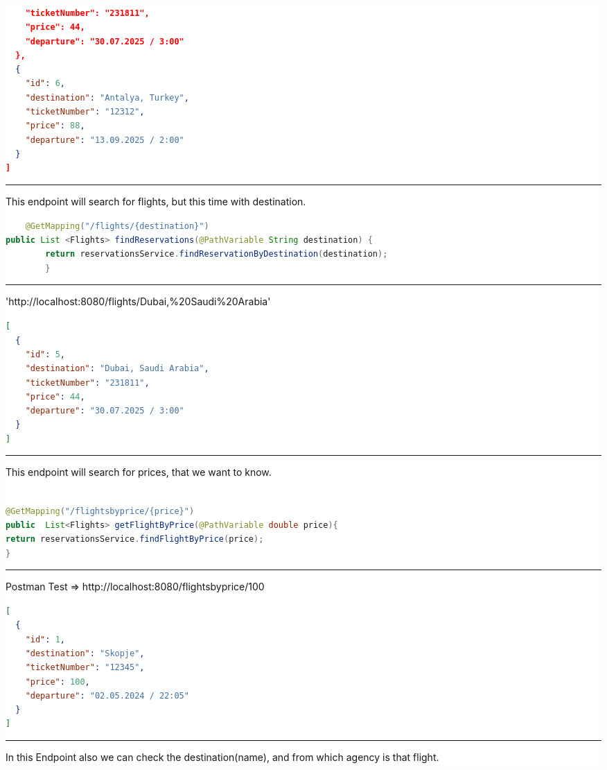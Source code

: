 ```json
    "ticketNumber": "231811",
    "price": 44,
    "departure": "30.07.2025 / 3:00"
  },
  {
    "id": 6,
    "destination": "Antalya, Turkey",
    "ticketNumber": "12312",
    "price": 88,
    "departure": "13.09.2025 / 2:00"
  }
]
```
<hr>

This endpoint will search for flights, but this time with destination.

```java
    @GetMapping("/flights/{destination}")
public List <Flights> findReservations(@PathVariable String destination) {
        return reservationsService.findReservationByDestination(destination);
        }
```
<hr>

'http://localhost:8080/flights/Dubai,%20Saudi%20Arabia'
```json
[
  {
    "id": 5,
    "destination": "Dubai, Saudi Arabia",
    "ticketNumber": "231811",
    "price": 44,
    "departure": "30.07.2025 / 3:00"
  }
]
```
<hr>

This endpoint will search for prices, that we want to know.

```java

@GetMapping("/flightsbyprice/{price}")
public  List<Flights> getFlightByPrice(@PathVariable double price){
return reservationsService.findFlightByPrice(price);
}
```
<hr>

Postman Test => http://localhost:8080/flightsbyprice/100

```json
[
  {
    "id": 1,
    "destination": "Skopje",
    "ticketNumber": "12345",
    "price": 100,
    "departure": "02.05.2024 / 22:05"
  }
]
```
<hr>
In this Endpoint also we can check the destination(name),
and from which agency is
that flight.
